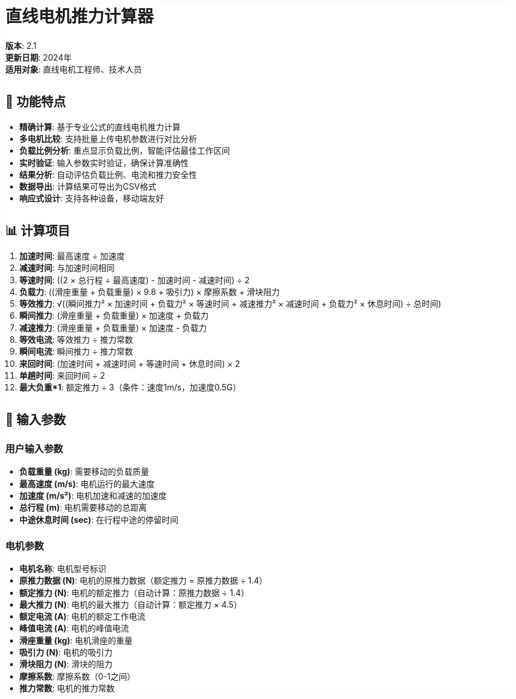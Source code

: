 # 直线电机推力计算器

**版本**: 2.1  
**更新日期**: 2024年  
**适用对象**: 直线电机工程师、技术人员

## 🚀 功能特点

- **精确计算**: 基于专业公式的直线电机推力计算
- **多电机比较**: 支持批量上传电机参数进行对比分析
- **负载比例分析**: 重点显示负载比例，智能评估最佳工作区间
- **实时验证**: 输入参数实时验证，确保计算准确性
- **结果分析**: 自动评估负载比例、电流和推力安全性
- **数据导出**: 计算结果可导出为CSV格式
- **响应式设计**: 支持各种设备，移动端友好

## 📊 计算项目

1. **加速时间**: 最高速度 ÷ 加速度
2. **减速时间**: 与加速时间相同
3. **等速时间**: ((2 × 总行程 ÷ 最高速度) - 加速时间 - 减速时间) ÷ 2
4. **负载力**: ((滑座重量 + 负载重量) × 9.8 + 吸引力) × 摩擦系数 + 滑块阻力
5. **等效推力**: √((瞬间推力² × 加速时间 + 负载力² × 等速时间 + 减速推力² × 减速时间 + 负载力² × 休息时间) ÷ 总时间)
6. **瞬间推力**: (滑座重量 + 负载重量) × 加速度 + 负载力
7. **减速推力**: (滑座重量 + 负载重量) × 加速度 - 负载力
8. **等效电流**: 等效推力 ÷ 推力常数
9. **瞬间电流**: 瞬间推力 ÷ 推力常数
10. **来回时间**: (加速时间 + 减速时间 + 等速时间 + 休息时间) × 2
11. **单趟时间**: 来回时间 ÷ 2
12. **最大负重*1**: 额定推力 ÷ 3（条件：速度1m/s，加速度0.5G）

## 📝 输入参数

### 用户输入参数
- **负载重量 (kg)**: 需要移动的负载质量
- **最高速度 (m/s)**: 电机运行的最大速度
- **加速度 (m/s²)**: 电机加速和减速的加速度
- **总行程 (m)**: 电机需要移动的总距离
- **中途休息时间 (sec)**: 在行程中途的停留时间

### 电机参数
- **电机名称**: 电机型号标识
- **原推力数据 (N)**: 电机的原推力数据（额定推力 = 原推力数据 ÷ 1.4）
- **额定推力 (N)**: 电机的额定推力（自动计算：原推力数据 ÷ 1.4）
- **最大推力 (N)**: 电机的最大推力（自动计算：额定推力 × 4.5）
- **额定电流 (A)**: 电机的额定工作电流
- **峰值电流 (A)**: 电机的峰值电流
- **滑座重量 (kg)**: 电机滑座的重量
- **吸引力 (N)**: 电机的吸引力
- **滑块阻力 (N)**: 滑块的阻力
- **摩擦系数**: 摩擦系数（0-1之间）
- **推力常数**: 电机的推力常数
